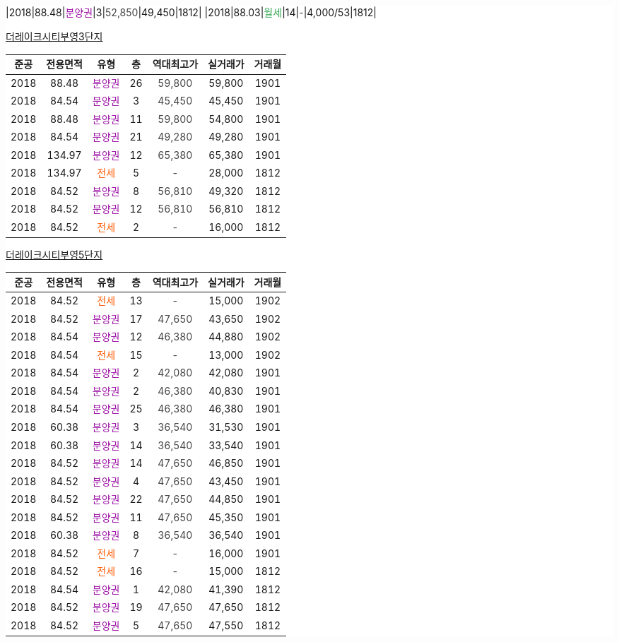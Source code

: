 |2018|88.48|<span style="color:#9C11A5">분양권</span>|3|<span style="color:#444444">52,850</span>|49,450|1812|
|2018|88.03|<span style="color:#34a853">월세</span>|14|<span style="color:#444444">-</span>|4,000/53|1812|

[더레이크시티부영3단지](https://search.naver.com/search.naver?query=%EA%B2%BD%EA%B8%B0%EB%8F%84+%ED%99%94%EC%84%B1%EC%8B%9C+%EC%82%B0%EC%B2%99%EB%8F%99+%EB%8D%94%EB%A0%88%EC%9D%B4%ED%81%AC%EC%8B%9C%ED%8B%B0%EB%B6%80%EC%98%813%EB%8B%A8%EC%A7%80)

|준공|전용면적|유형|층|역대최고가|실거래가|거래월|
|:---:|:---:|:---:|:---:|:---:|:---:|:---:|
|2018|88.48|<span style="color:#9C11A5">분양권</span>|26|<span style="color:#444444">59,800</span>|59,800|1901|
|2018|84.54|<span style="color:#9C11A5">분양권</span>|3|<span style="color:#444444">45,450</span>|45,450|1901|
|2018|88.48|<span style="color:#9C11A5">분양권</span>|11|<span style="color:#444444">59,800</span>|54,800|1901|
|2018|84.54|<span style="color:#9C11A5">분양권</span>|21|<span style="color:#444444">49,280</span>|49,280|1901|
|2018|134.97|<span style="color:#9C11A5">분양권</span>|12|<span style="color:#444444">65,380</span>|65,380|1901|
|2018|134.97|<span style="color:#ff5a00">전세</span>|5|<span style="color:#444444">-</span>|28,000|1812|
|2018|84.52|<span style="color:#9C11A5">분양권</span>|8|<span style="color:#444444">56,810</span>|49,320|1812|
|2018|84.52|<span style="color:#9C11A5">분양권</span>|12|<span style="color:#444444">56,810</span>|56,810|1812|
|2018|84.52|<span style="color:#ff5a00">전세</span>|2|<span style="color:#444444">-</span>|16,000|1812|

[더레이크시티부영5단지](https://search.naver.com/search.naver?query=%EA%B2%BD%EA%B8%B0%EB%8F%84+%ED%99%94%EC%84%B1%EC%8B%9C+%EC%82%B0%EC%B2%99%EB%8F%99+%EB%8D%94%EB%A0%88%EC%9D%B4%ED%81%AC%EC%8B%9C%ED%8B%B0%EB%B6%80%EC%98%815%EB%8B%A8%EC%A7%80)

|준공|전용면적|유형|층|역대최고가|실거래가|거래월|
|:---:|:---:|:---:|:---:|:---:|:---:|:---:|
|2018|84.52|<span style="color:#ff5a00">전세</span>|13|<span style="color:#444444">-</span>|15,000|1902|
|2018|84.52|<span style="color:#9C11A5">분양권</span>|17|<span style="color:#444444">47,650</span>|43,650|1902|
|2018|84.54|<span style="color:#9C11A5">분양권</span>|12|<span style="color:#444444">46,380</span>|44,880|1902|
|2018|84.54|<span style="color:#ff5a00">전세</span>|15|<span style="color:#444444">-</span>|13,000|1902|
|2018|84.54|<span style="color:#9C11A5">분양권</span>|2|<span style="color:#444444">42,080</span>|42,080|1901|
|2018|84.54|<span style="color:#9C11A5">분양권</span>|2|<span style="color:#444444">46,380</span>|40,830|1901|
|2018|84.54|<span style="color:#9C11A5">분양권</span>|25|<span style="color:#444444">46,380</span>|46,380|1901|
|2018|60.38|<span style="color:#9C11A5">분양권</span>|3|<span style="color:#444444">36,540</span>|31,530|1901|
|2018|60.38|<span style="color:#9C11A5">분양권</span>|14|<span style="color:#444444">36,540</span>|33,540|1901|
|2018|84.52|<span style="color:#9C11A5">분양권</span>|14|<span style="color:#444444">47,650</span>|46,850|1901|
|2018|84.52|<span style="color:#9C11A5">분양권</span>|4|<span style="color:#444444">47,650</span>|43,450|1901|
|2018|84.52|<span style="color:#9C11A5">분양권</span>|22|<span style="color:#444444">47,650</span>|44,850|1901|
|2018|84.52|<span style="color:#9C11A5">분양권</span>|11|<span style="color:#444444">47,650</span>|45,350|1901|
|2018|60.38|<span style="color:#9C11A5">분양권</span>|8|<span style="color:#444444">36,540</span>|36,540|1901|
|2018|84.52|<span style="color:#ff5a00">전세</span>|7|<span style="color:#444444">-</span>|16,000|1901|
|2018|84.52|<span style="color:#ff5a00">전세</span>|16|<span style="color:#444444">-</span>|15,000|1812|
|2018|84.54|<span style="color:#9C11A5">분양권</span>|1|<span style="color:#444444">42,080</span>|41,390|1812|
|2018|84.52|<span style="color:#9C11A5">분양권</span>|19|<span style="color:#444444">47,650</span>|47,650|1812|
|2018|84.52|<span style="color:#9C11A5">분양권</span>|5|<span style="color:#444444">47,650</span>|47,550|1812|